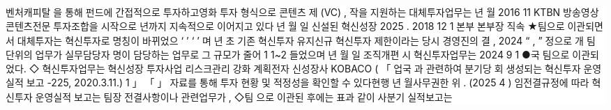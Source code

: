 벤처캐피탈
을 통해 펀드에 간접적으로 투자하고영화 투자 형식으로 콘텐츠 제
(VC)
, 
작을 지원하는 대체투자업무는 
년 
월 
2016
11
KTBN 방송영상 콘텐츠전문 투자조합을 
시작으로 
년까지 지속적으로 이어지고 있다
년 
월 일 신설된 혁신성장
2025
. 2018
12
1
본부 본부장 직속 ★팀으로 이관되면서 대체투자는 혁신투자로 명칭이 바뀌었으
‘
’
‘
’
며
년 초 기존 혁신투자 유지신규 혁신투자 제한이라는 당시 경영진의 결
, 2024
“
, 
”
정으로 개 팀 단위의 업무가 실무담당자 
명이 담당하는 업무로 그 규모가 줄어
1
1~2
들었으며 
년 월 일 조직개편 시 혁신투자업무는 
2024
9
1
●국 
팀으로 이관되었다.
◇
혁신투자업무는 
혁신성장 투자사업 리스크관리 강화 계획전자 신성장사
KOBACO 
(
「
업국
과 관련하여 분기당 회 생성되는 혁신투자 운영실적 보고
-225, 2020.3.11.)
1
」
「
」 
자료를 통해 투자 현황 및 적정성을 확인할 수 있다현행
년 월사무권한 위
. 
(2025
4
) 
임전결규정에 따라 혁신투자 운영실적 보고는 팀장 전결사항이나
관련업무가 
, 
◇팀
으로 이관된 후에는 표과 같이 사분기 실적보고는 